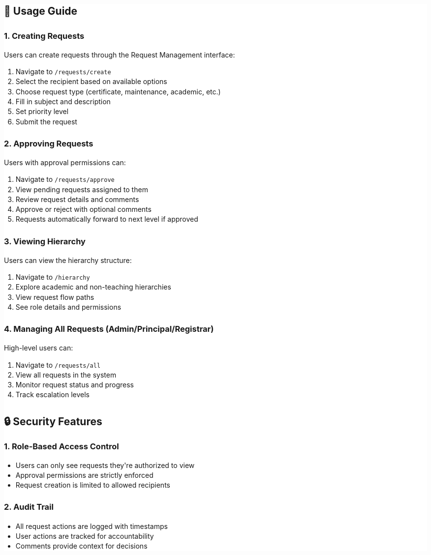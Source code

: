 ## 🚀 Usage Guide

### 1. Creating Requests

Users can create requests through the Request Management interface:

1. Navigate to `/requests/create`
2. Select the recipient based on available options
3. Choose request type (certificate, maintenance, academic, etc.)
4. Fill in subject and description
5. Set priority level
6. Submit the request

### 2. Approving Requests

Users with approval permissions can:

1. Navigate to `/requests/approve`
2. View pending requests assigned to them
3. Review request details and comments
4. Approve or reject with optional comments
5. Requests automatically forward to next level if approved

### 3. Viewing Hierarchy

Users can view the hierarchy structure:

1. Navigate to `/hierarchy`
2. Explore academic and non-teaching hierarchies
3. View request flow paths
4. See role details and permissions

### 4. Managing All Requests (Admin/Principal/Registrar)

High-level users can:

1. Navigate to `/requests/all`
2. View all requests in the system
3. Monitor request status and progress
4. Track escalation levels

## 🔒 Security Features

### 1. Role-Based Access Control

- Users can only see requests they're authorized to view
- Approval permissions are strictly enforced
- Request creation is limited to allowed recipients

### 2. Audit Trail

- All request actions are logged with timestamps
- User actions are tracked for accountability
- Comments provide context for decisions
